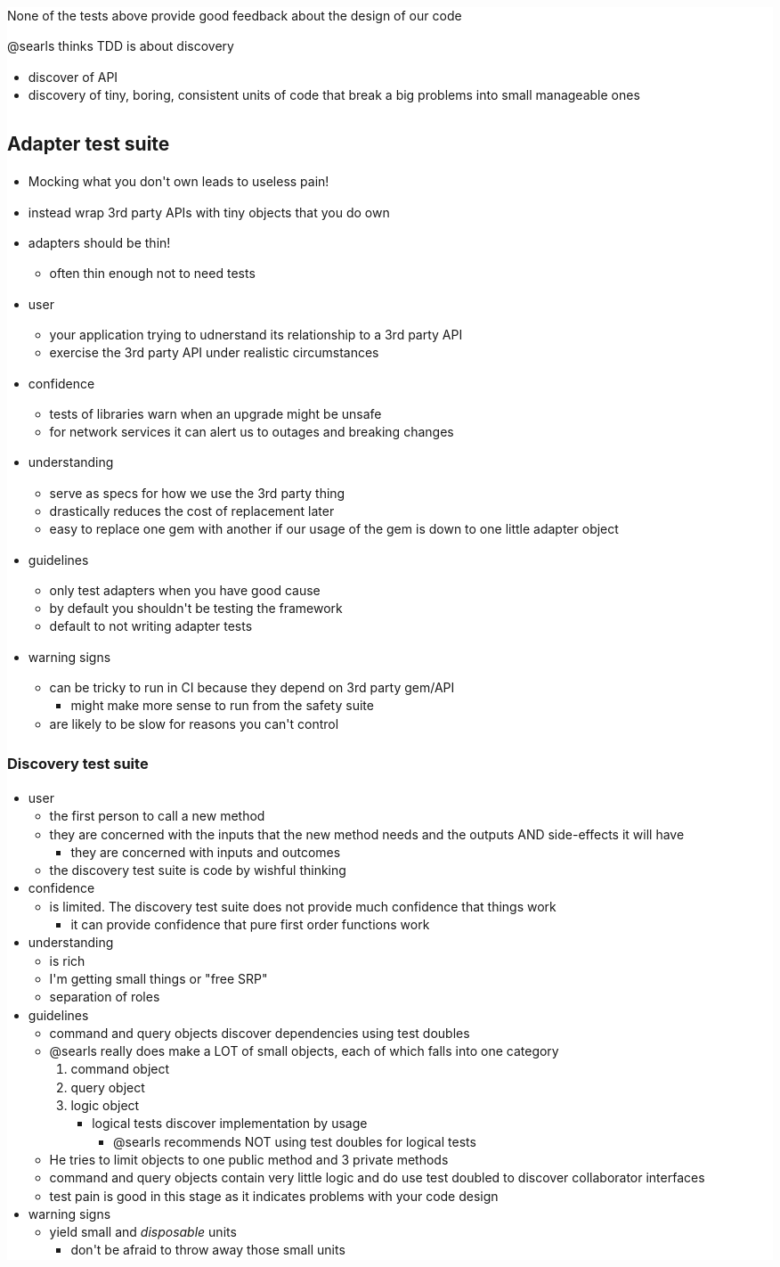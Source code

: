 None of the tests above provide good feedback about the design of our code

@searls thinks TDD is about discovery

* discover of API
* discovery of tiny, boring, consistent units of code that break a big problems into small manageable ones

## Adapter test suite

* Mocking what you don't own leads to useless pain!
* instead wrap 3rd party APIs with tiny objects that you do own
* adapters should be thin!
    * often thin enough not to need tests

* user
    * your application trying to udnerstand its relationship to a 3rd party API
    * exercise the 3rd party API under realistic circumstances
* confidence
    * tests of libraries warn when an upgrade might be unsafe
    * for network services it can alert us to outages and breaking changes
* understanding
    * serve as specs for how we use the 3rd party thing
    * drastically reduces the cost of replacement later
    * easy to replace one gem with another if our usage of the gem is down to one little adapter object
* guidelines
    * only test adapters when you have good cause
    * by default you shouldn't be testing the framework
    * default to not writing adapter tests
* warning signs
    * can be tricky to run in CI because they depend on 3rd party gem/API
        * might make more sense to run from the safety suite
    * are likely to be slow for reasons you can't control

### Discovery test suite

* user
    * the first person to call a new method
    * they are concerned with the inputs that the new method needs and the outputs AND side-effects it will have
        * they are concerned with inputs and outcomes
    * the discovery test suite is code by wishful thinking
* confidence
    * is limited. The discovery test suite does not provide much confidence that things work
        * it can provide confidence that pure first order functions work
* understanding
    * is rich
    * I'm getting small things or "free SRP"
    * separation of roles
* guidelines
    * command and query objects discover dependencies using test doubles
    * @searls really does make a LOT of small objects, each of which falls into one category
        1. command object
        2. query object
        3. logic object
            * logical tests discover implementation by usage
                * @searls recommends NOT using test doubles for logical tests
    * He tries to limit objects to one public method and 3 private methods
    * command and query objects contain very little logic and do use test doubled to discover collaborator interfaces
    * test pain is good in this stage as it indicates problems with your code design
* warning signs
    * yield small and *disposable* units
        * don't be afraid to throw away those small units